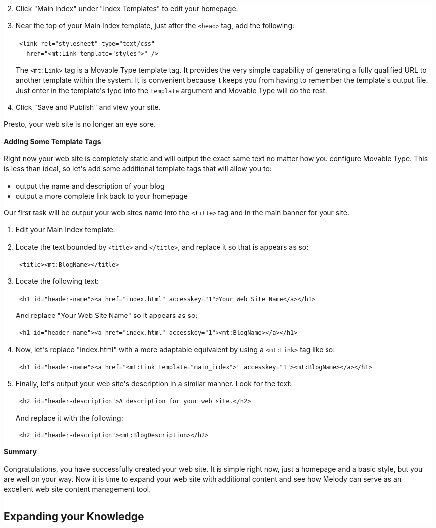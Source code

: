 2. Click "Main Index" under "Index Templates" to edit your homepage.

3. Near the top of your Main Index template, just after the `<head>` tag, add the following:

        <link rel="stylesheet" type="text/css" 
          href="<mt:Link template="styles">" />

    The `<mt:Link>` tag is a Movable Type template tag. It provides the very simple capability of generating a fully qualified URL to another template within the system. It is convenient because it keeps you from having to remember the template's output file. Just enter in the template's type into the `template` argument and Movable Type will do the rest.

4. Click "Save and Publish" and view your site.

Presto, your web site is no longer an eye sore.

**Adding Some Template Tags**

Right now your web site is completely static and will output the exact same text no matter how you configure Movable Type. This is less than ideal, so let's add some additional template tags that will allow you to:

* output the name and description of your blog
* output a more complete link back to your homepage

Our first task will be output your web sites name into the `<title>` tag and in the main banner for your site.

1. Edit your Main Index template.

2. Locate the text bounded by `<title>` and `</title>`, and replace it so that is appears as so:

        <title><mt:BlogName></title>

3. Locate the following text:

        <h1 id="header-name"><a href="index.html" accesskey="1">Your Web Site Name</a></h1>

    And replace "Your Web Site Name" so it appears as so:

        <h1 id="header-name"><a href="index.html" accesskey="1"><mt:BlogName></a></h1>

4. Now, let's replace "index.html" with a more adaptable equivalent by using a `<mt:Link>` tag like so:

        <h1 id="header-name"><a href="<mt:Link template="main_index">" accesskey="1"><mt:BlogName></a></h1>

5. Finally, let's output your web site's description in a similar manner. Look for the text:

        <h2 id="header-description">A description for your web site.</h2>

    And replace it with the following:

        <h2 id="header-description"><mt:BlogDescription></h2>

**Summary**

Congratulations, you have successfully created your web site. It is simple right now, just a homepage and a basic style, but you are well on your way. Now it is time to expand your web site with additional content and see how Melody can serve as an excellent web site content management tool.

## Expanding your Knowledge
